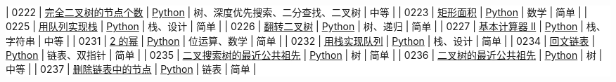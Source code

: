 | 0222                | [完全二叉树的节点个数](https://leetcode.cn/problems/count-complete-tree-nodes/)                                                                          | [Python](https://github.com/itcharge/LeetCode-Py/blob/main/Solutions/0222.%20%E5%AE%8C%E5%85%A8%E4%BA%8C%E5%8F%89%E6%A0%91%E7%9A%84%E8%8A%82%E7%82%B9%E4%B8%AA%E6%95%B0.md)                                                                                                    | 树、深度优先搜索、二分查找、二叉树                                       | 中等 |
| 0223                | [矩形面积](https://leetcode.cn/problems/rectangle-area/)                                                                                                 | [Python](https://github.com/itcharge/LeetCode-Py/blob/main/Solutions/0223.%20%E7%9F%A9%E5%BD%A2%E9%9D%A2%E7%A7%AF.md)                                                                                                                                                          | 数学                                                                     | 简单 |
| 0225                | [用队列实现栈](https://leetcode.cn/problems/implement-stack-using-queues/)                                                                               | [Python](https://github.com/itcharge/LeetCode-Py/blob/main/Solutions/0225.%20%E7%94%A8%E9%98%9F%E5%88%97%E5%AE%9E%E7%8E%B0%E6%A0%88.md)                                                                                                                                        | 栈、设计                                                                 | 简单 |
| 0226                | [翻转二叉树](https://leetcode.cn/problems/invert-binary-tree/)                                                                                           | [Python](https://github.com/itcharge/LeetCode-Py/blob/main/Solutions/0226.%20%E7%BF%BB%E8%BD%AC%E4%BA%8C%E5%8F%89%E6%A0%91.md)                                                                                                                                                 | 树、递归                                                                 | 简单 |
| 0227                | [基本计算器 II](https://leetcode.cn/problems/basic-calculator-ii/)                                                                                       | [Python](https://github.com/itcharge/LeetCode-Py/blob/main/Solutions/0227.%20%E5%9F%BA%E6%9C%AC%E8%AE%A1%E7%AE%97%E5%99%A8%20II.md)                                                                                                                                            | 栈、字符串                                                               | 中等 |
| 0231                | [2 的幂](https://leetcode.cn/problems/power-of-two/)                                                                                                     | [Python](https://github.com/itcharge/LeetCode-Py/blob/main/Solutions/0231.%202%20%E7%9A%84%E5%B9%82.md)                                                                                                                                                                        | 位运算、数学                                                             | 简单 |
| 0232                | [用栈实现队列](https://leetcode.cn/problems/implement-queue-using-stacks/)                                                                               | [Python](https://github.com/itcharge/LeetCode-Py/blob/main/Solutions/0232.%20%E7%94%A8%E6%A0%88%E5%AE%9E%E7%8E%B0%E9%98%9F%E5%88%97.md)                                                                                                                                        | 栈、设计                                                                 | 简单 |
| 0234                | [回文链表](https://leetcode.cn/problems/palindrome-linked-list/)                                                                                         | [Python](https://github.com/itcharge/LeetCode-Py/blob/main/Solutions/0234.%20%E5%9B%9E%E6%96%87%E9%93%BE%E8%A1%A8.md)                                                                                                                                                          | 链表、双指针                                                             | 简单 |
| 0235                | [二叉搜索树的最近公共祖先](https://leetcode.cn/problems/lowest-common-ancestor-of-a-binary-search-tree/)                                                 | [Python](https://github.com/itcharge/LeetCode-Py/blob/main/Solutions/0235.%20%E4%BA%8C%E5%8F%89%E6%90%9C%E7%B4%A2%E6%A0%91%E7%9A%84%E6%9C%80%E8%BF%91%E5%85%AC%E5%85%B1%E7%A5%96%E5%85%88.md)                                                                                  | 树                                                                       | 简单 |
| 0236                | [二叉树的最近公共祖先](https://leetcode.cn/problems/lowest-common-ancestor-of-a-binary-tree/)                                                            | [Python](https://github.com/itcharge/LeetCode-Py/blob/main/Solutions/0236.%20%E4%BA%8C%E5%8F%89%E6%A0%91%E7%9A%84%E6%9C%80%E8%BF%91%E5%85%AC%E5%85%B1%E7%A5%96%E5%85%88.md)                                                                                                    | 树                                                                       | 中等 |
| 0237                | [删除链表中的节点](https://leetcode.cn/problems/delete-node-in-a-linked-list/)                                                                           | [Python](https://github.com/itcharge/LeetCode-Py/blob/main/Solutions/0237.%20%E5%88%A0%E9%99%A4%E9%93%BE%E8%A1%A8%E4%B8%AD%E7%9A%84%E8%8A%82%E7%82%B9.md)                                                                                                                      | 链表                                                                     | 简单 |